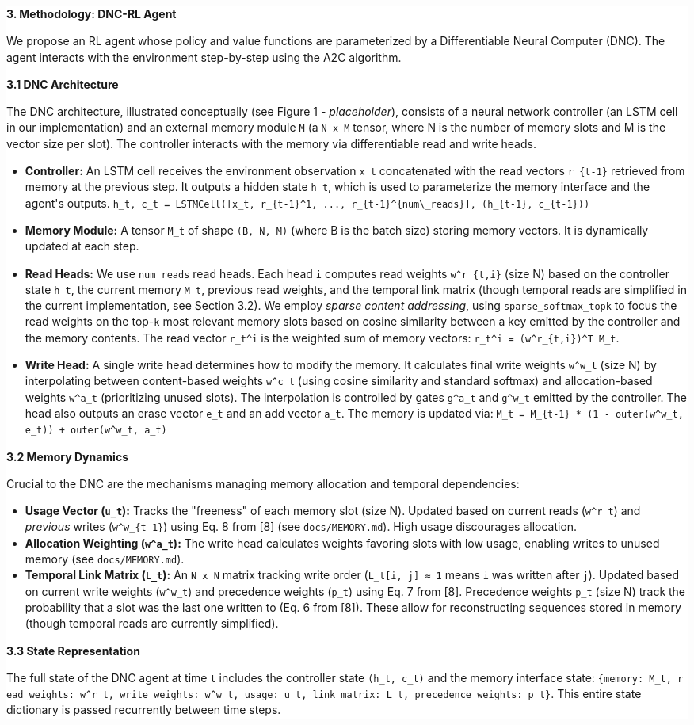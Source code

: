 
**3. Methodology: DNC-RL Agent**

We propose an RL agent whose policy and value functions are parameterized by a Differentiable Neural Computer (DNC). The agent interacts with the environment step-by-step using the A2C algorithm.

**3.1 DNC Architecture**

The DNC architecture, illustrated conceptually (see Figure 1 - *placeholder*), consists of a neural network controller (an LSTM cell in our implementation) and an external memory module `M` (a `N x M` tensor, where N is the number of memory slots and M is the vector size per slot). The controller interacts with the memory via differentiable read and write heads.

*   **Controller:** An LSTM cell receives the environment observation `x_t` concatenated with the read vectors `r_{t-1}` retrieved from memory at the previous step. It outputs a hidden state `h_t`, which is used to parameterize the memory interface and the agent's outputs.
    `h_t, c_t = LSTMCell([x_t, r_{t-1}^1, ..., r_{t-1}^{num\_reads}], (h_{t-1}, c_{t-1}))`

*   **Memory Module:** A tensor `M_t` of shape `(B, N, M)` (where B is the batch size) storing memory vectors. It is dynamically updated at each step.

*   **Read Heads:** We use `num_reads` read heads. Each head `i` computes read weights `w^r_{t,i}` (size N) based on the controller state `h_t`, the current memory `M_t`, previous read weights, and the temporal link matrix (though temporal reads are simplified in the current implementation, see Section 3.2). We employ *sparse content addressing*, using `sparse_softmax_topk` to focus the read weights on the top-`k` most relevant memory slots based on cosine similarity between a key emitted by the controller and the memory contents. The read vector `r_t^i` is the weighted sum of memory vectors: `r_t^i = (w^r_{t,i})^T M_t`.

*   **Write Head:** A single write head determines how to modify the memory. It calculates final write weights `w^w_t` (size N) by interpolating between content-based weights `w^c_t` (using cosine similarity and standard softmax) and allocation-based weights `w^a_t` (prioritizing unused slots). The interpolation is controlled by gates `g^a_t` and `g^w_t` emitted by the controller. The head also outputs an erase vector `e_t` and an add vector `a_t`. The memory is updated via:
    `M_t = M_{t-1} * (1 - outer(w^w_t, e_t)) + outer(w^w_t, a_t)`

**3.2 Memory Dynamics**

Crucial to the DNC are the mechanisms managing memory allocation and temporal dependencies:

*   **Usage Vector (`u_t`):** Tracks the "freeness" of each memory slot (size N). Updated based on current reads (`w^r_t`) and *previous* writes (`w^w_{t-1}`) using Eq. 8 from [8] (see `docs/MEMORY.md`). High usage discourages allocation.
*   **Allocation Weighting (`w^a_t`):** The write head calculates weights favoring slots with low usage, enabling writes to unused memory (see `docs/MEMORY.md`).
*   **Temporal Link Matrix (`L_t`):** An `N x N` matrix tracking write order (`L_t[i, j] ≈ 1` means `i` was written after `j`). Updated based on current write weights (`w^w_t`) and precedence weights (`p_t`) using Eq. 7 from [8]. Precedence weights `p_t` (size N) track the probability that a slot was the last one written to (Eq. 6 from [8]). These allow for reconstructing sequences stored in memory (though temporal reads are currently simplified).

**3.3 State Representation**

The full state of the DNC agent at time `t` includes the controller state `(h_t, c_t)` and the memory interface state: `{memory: M_t, read_weights: w^r_t, write_weights: w^w_t, usage: u_t, link_matrix: L_t, precedence_weights: p_t}`. This entire state dictionary is passed recurrently between time steps.
